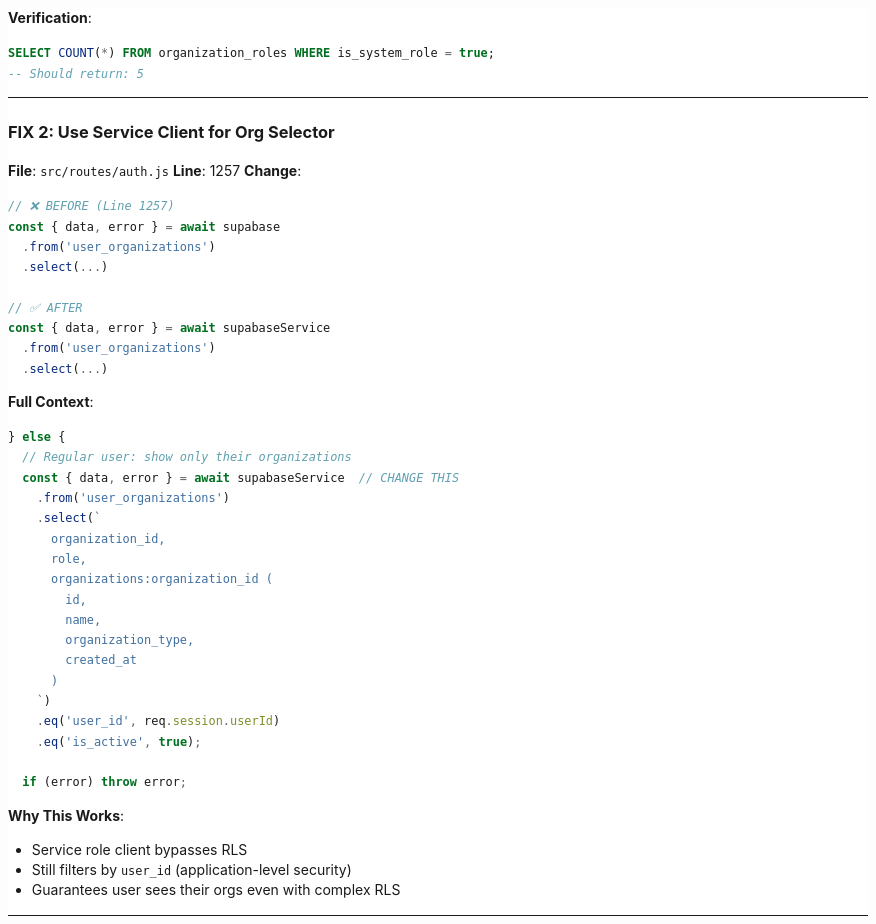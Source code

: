 **Verification**:
```sql
SELECT COUNT(*) FROM organization_roles WHERE is_system_role = true;
-- Should return: 5
```

---

### FIX 2: Use Service Client for Org Selector

**File**: `src/routes/auth.js`
**Line**: 1257
**Change**:

```javascript
// ❌ BEFORE (Line 1257)
const { data, error } = await supabase
  .from('user_organizations')
  .select(...)

// ✅ AFTER
const { data, error } = await supabaseService
  .from('user_organizations')
  .select(...)
```

**Full Context**:
```javascript
} else {
  // Regular user: show only their organizations
  const { data, error } = await supabaseService  // CHANGE THIS
    .from('user_organizations')
    .select(`
      organization_id,
      role,
      organizations:organization_id (
        id,
        name,
        organization_type,
        created_at
      )
    `)
    .eq('user_id', req.session.userId)
    .eq('is_active', true);

  if (error) throw error;
```

**Why This Works**:
- Service role client bypasses RLS
- Still filters by `user_id` (application-level security)
- Guarantees user sees their orgs even with complex RLS

---
